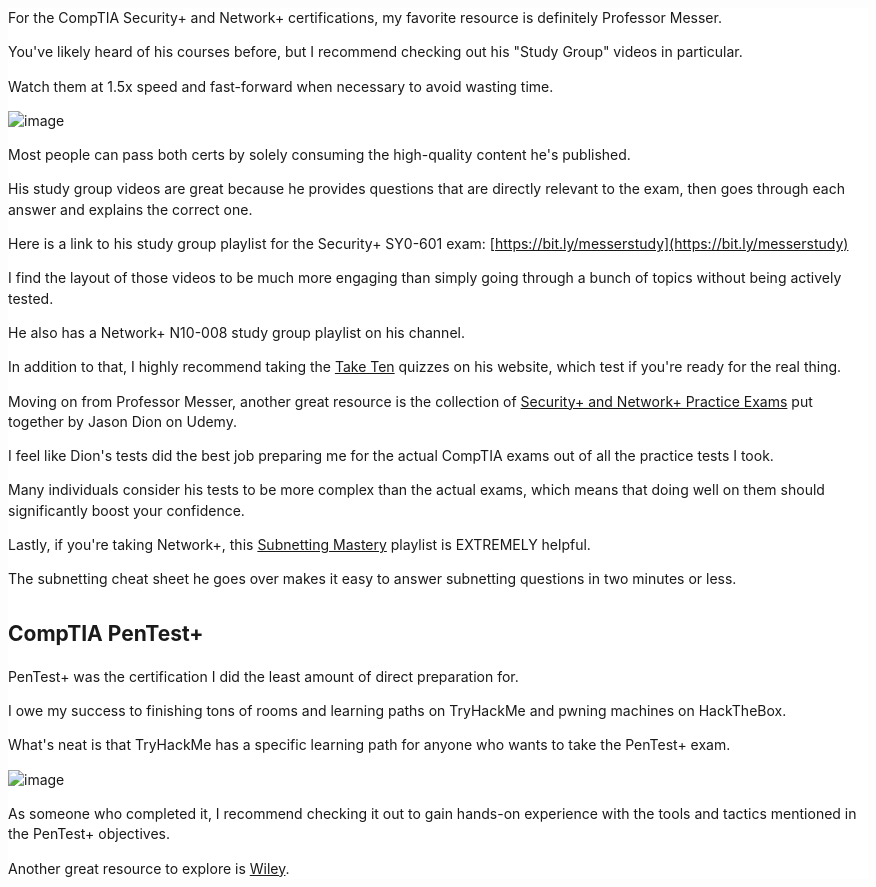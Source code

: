 For the CompTIA Security+ and Network+ certifications, my favorite resource is definitely Professor Messer.

You've likely heard of his courses before, but I recommend checking out his "Study Group" videos in particular.

Watch them at 1.5x speed and fast-forward when necessary to avoid wasting time.

![image](https://user-images.githubusercontent.com/85040841/152079886-988a0bdb-22a9-43fb-a408-ba8c2383e484.png)

Most people can pass both certs by solely consuming the high-quality content he's published.

His study group videos are great because he provides questions that are directly relevant to the exam, then goes through each answer and explains the correct one.

Here is a link to his study group playlist for the Security+ SY0-601 exam: [https://bit.ly/messerstudy](https://bit.ly/messerstudy)

I find the layout of those videos to be much more engaging than simply going through a bunch of topics without being actively tested.

He also has a Network+ N10-008 study group playlist on his channel.

In addition to that, I highly recommend taking the [Take Ten](https://www.professormesser.com/taketen/) quizzes on his website, which test if you're ready for the real thing.

Moving on from Professor Messer, another great resource is the collection of [Security+ and Network+ Practice Exams](https://www.udemy.com/course/security-601-exams/) put together by Jason Dion on Udemy.

I feel like Dion's tests did the best job preparing me for the actual CompTIA exams out of all the practice tests I took.

Many individuals consider his tests to be more complex than the actual exams, which means that doing well on them should significantly boost your confidence.

Lastly, if you're taking Network+, this [Subnetting Mastery](https://youtu.be/ljS07YTEJ2I?list=PLIFyRwBY_4bQUE4IB5c4VPRyDoLgOdExE) playlist is EXTREMELY helpful.

The subnetting cheat sheet he goes over makes it easy to answer subnetting questions in two minutes or less.

## CompTIA PenTest+

PenTest+ was the certification I did the least amount of direct preparation for.

I owe my success to finishing tons of rooms and learning paths on TryHackMe and pwning machines on HackTheBox.

What's neat is that TryHackMe has a specific learning path for anyone who wants to take the PenTest+ exam.

![image](https://user-images.githubusercontent.com/85040841/152081002-1f8330da-015c-41f9-a6dc-2071da44515d.png)

As someone who completed it, I recommend checking it out to gain hands-on experience with the tools and tactics mentioned in the PenTest+ objectives.

Another great resource to explore is [Wiley](https://www.efficientlearning.com/).

